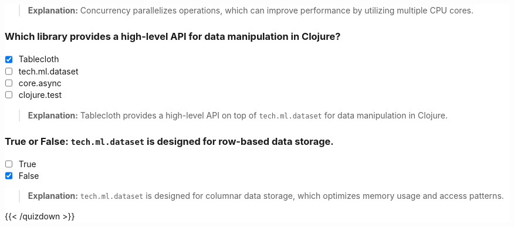 > **Explanation:** Concurrency parallelizes operations, which can improve performance by utilizing multiple CPU cores.

### Which library provides a high-level API for data manipulation in Clojure?

- [x] Tablecloth
- [ ] tech.ml.dataset
- [ ] core.async
- [ ] clojure.test

> **Explanation:** Tablecloth provides a high-level API on top of `tech.ml.dataset` for data manipulation in Clojure.

### True or False: `tech.ml.dataset` is designed for row-based data storage.

- [ ] True
- [x] False

> **Explanation:** `tech.ml.dataset` is designed for columnar data storage, which optimizes memory usage and access patterns.

{{< /quizdown >}}
